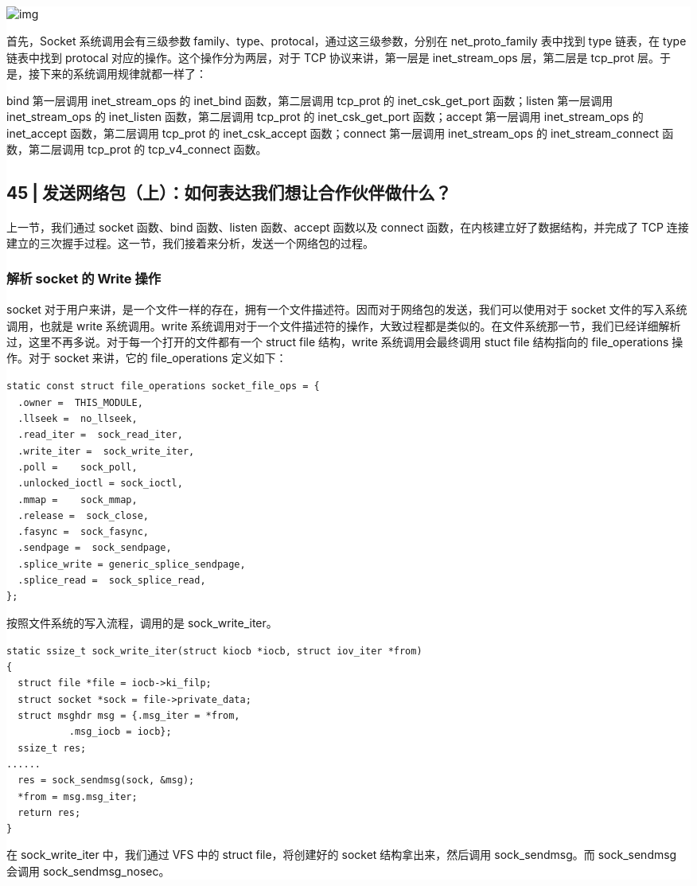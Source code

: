 ![img](https://static001.geekbang.org/resource/image/c0/d8/c028381cf45d65d3f148e57408d26bd8.png?wh=4903*2503)

首先，Socket 系统调用会有三级参数 family、type、protocal，通过这三级参数，分别在 net_proto_family 表中找到 type 链表，在 type 链表中找到 protocal 对应的操作。这个操作分为两层，对于 TCP 协议来讲，第一层是 inet_stream_ops 层，第二层是 tcp_prot 层。于是，接下来的系统调用规律就都一样了：

bind 第一层调用 inet_stream_ops 的 inet_bind 函数，第二层调用 tcp_prot 的 inet_csk_get_port 函数；listen 第一层调用 inet_stream_ops 的 inet_listen 函数，第二层调用 tcp_prot 的 inet_csk_get_port 函数；accept 第一层调用 inet_stream_ops 的 inet_accept 函数，第二层调用 tcp_prot 的 inet_csk_accept 函数；connect 第一层调用 inet_stream_ops 的 inet_stream_connect 函数，第二层调用 tcp_prot 的 tcp_v4_connect 函数。

## 45 | 发送网络包（上）：如何表达我们想让合作伙伴做什么？

上一节，我们通过 socket 函数、bind 函数、listen 函数、accept 函数以及 connect 函数，在内核建立好了数据结构，并完成了 TCP 连接建立的三次握手过程。这一节，我们接着来分析，发送一个网络包的过程。

### 解析 socket 的 Write 操作

socket 对于用户来讲，是一个文件一样的存在，拥有一个文件描述符。因而对于网络包的发送，我们可以使用对于 socket 文件的写入系统调用，也就是 write 系统调用。write 系统调用对于一个文件描述符的操作，大致过程都是类似的。在文件系统那一节，我们已经详细解析过，这里不再多说。对于每一个打开的文件都有一个 struct file 结构，write 系统调用会最终调用 stuct file 结构指向的 file_operations 操作。对于 socket 来讲，它的 file_operations 定义如下：

```
static const struct file_operations socket_file_ops = {
  .owner =  THIS_MODULE,
  .llseek =  no_llseek,
  .read_iter =  sock_read_iter,
  .write_iter =  sock_write_iter,
  .poll =    sock_poll,
  .unlocked_ioctl = sock_ioctl,
  .mmap =    sock_mmap,
  .release =  sock_close,
  .fasync =  sock_fasync,
  .sendpage =  sock_sendpage,
  .splice_write = generic_splice_sendpage,
  .splice_read =  sock_splice_read,
};
```
按照文件系统的写入流程，调用的是 sock_write_iter。

```
static ssize_t sock_write_iter(struct kiocb *iocb, struct iov_iter *from)
{
  struct file *file = iocb->ki_filp;
  struct socket *sock = file->private_data;
  struct msghdr msg = {.msg_iter = *from,
           .msg_iocb = iocb};
  ssize_t res;
......
  res = sock_sendmsg(sock, &msg);
  *from = msg.msg_iter;
  return res;
}
```
在 sock_write_iter 中，我们通过 VFS 中的 struct file，将创建好的 socket 结构拿出来，然后调用 sock_sendmsg。而 sock_sendmsg 会调用 sock_sendmsg_nosec。
